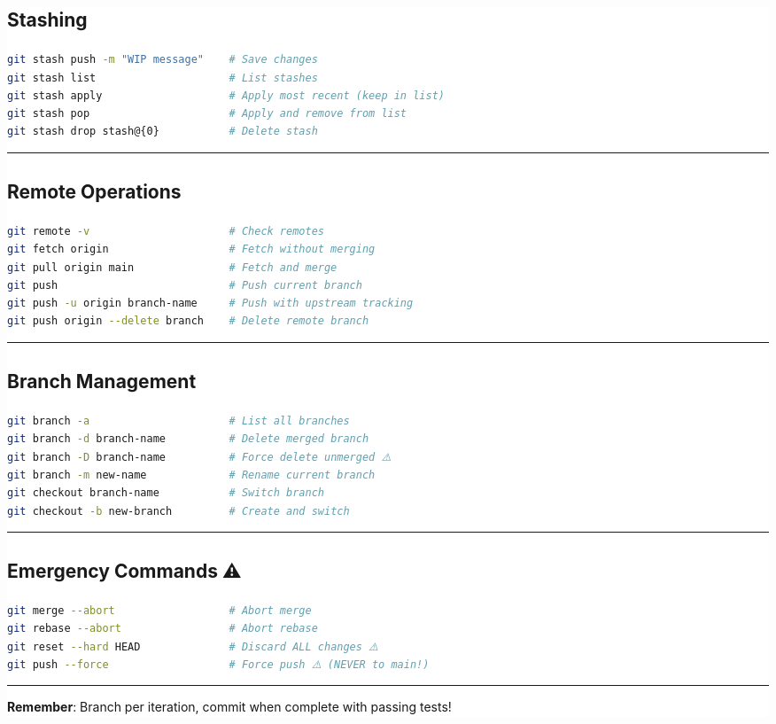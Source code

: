 
## Stashing

```bash
git stash push -m "WIP message"    # Save changes
git stash list                     # List stashes
git stash apply                    # Apply most recent (keep in list)
git stash pop                      # Apply and remove from list
git stash drop stash@{0}           # Delete stash
```

---

## Remote Operations

```bash
git remote -v                      # Check remotes
git fetch origin                   # Fetch without merging
git pull origin main               # Fetch and merge
git push                           # Push current branch
git push -u origin branch-name     # Push with upstream tracking
git push origin --delete branch    # Delete remote branch
```

---

## Branch Management

```bash
git branch -a                      # List all branches
git branch -d branch-name          # Delete merged branch
git branch -D branch-name          # Force delete unmerged ⚠️
git branch -m new-name             # Rename current branch
git checkout branch-name           # Switch branch
git checkout -b new-branch         # Create and switch
```

---

## Emergency Commands ⚠️

```bash
git merge --abort                  # Abort merge
git rebase --abort                 # Abort rebase
git reset --hard HEAD              # Discard ALL changes ⚠️
git push --force                   # Force push ⚠️ (NEVER to main!)
```

---

**Remember**: Branch per iteration, commit when complete with passing tests!
